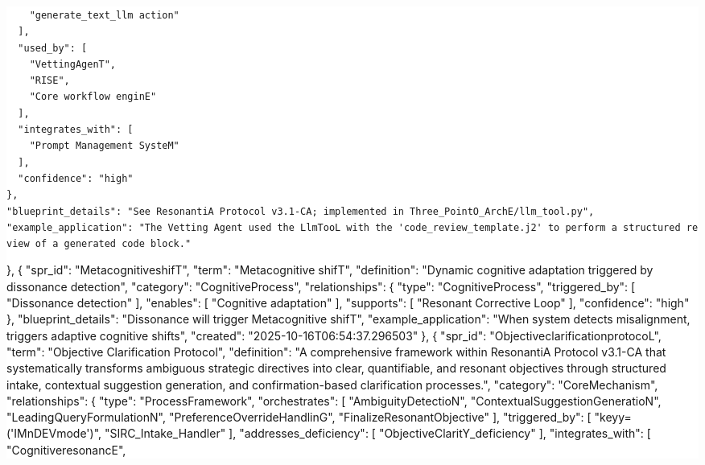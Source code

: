         "generate_text_llm action"
      ],
      "used_by": [
        "VettingAgenT",
        "RISE",
        "Core workflow enginE"
      ],
      "integrates_with": [
        "Prompt Management SysteM"
      ],
      "confidence": "high"
    },
    "blueprint_details": "See ResonantiA Protocol v3.1-CA; implemented in Three_PointO_ArchE/llm_tool.py",
    "example_application": "The Vetting Agent used the LlmTooL with the 'code_review_template.j2' to perform a structured review of a generated code block."
  },
  {
    "spr_id": "MetacognitiveshifT",
    "term": "Metacognitive shifT",
    "definition": "Dynamic cognitive adaptation triggered by dissonance detection",
    "category": "CognitiveProcess",
    "relationships": {
      "type": "CognitiveProcess",
      "triggered_by": [
        "Dissonance detection"
      ],
      "enables": [
        "Cognitive adaptation"
      ],
      "supports": [
        "Resonant Corrective Loop"
      ],
      "confidence": "high"
    },
    "blueprint_details": "Dissonance will trigger Metacognitive shifT",
    "example_application": "When system detects misalignment, triggers adaptive cognitive shifts",
    "created": "2025-10-16T06:54:37.296503"
  },
  {
    "spr_id": "ObjectiveclarificationprotocoL",
    "term": "Objective Clarification Protocol",
    "definition": "A comprehensive framework within ResonantiA Protocol v3.1-CA that systematically transforms ambiguous strategic directives into clear, quantifiable, and resonant objectives through structured intake, contextual suggestion generation, and confirmation-based clarification processes.",
    "category": "CoreMechanism",
    "relationships": {
      "type": "ProcessFramework",
      "orchestrates": [
        "AmbiguityDetectioN",
        "ContextualSuggestionGeneratioN",
        "LeadingQueryFormulationN",
        "PreferenceOverrideHandlinG",
        "FinalizeResonantObjective"
      ],
      "triggered_by": [
        "keyy=('IMnDEVmode')",
        "SIRC_Intake_Handler"
      ],
      "addresses_deficiency": [
        "ObjectiveClaritY_deficiency"
      ],
      "integrates_with": [
        "CognitiveresonancE",